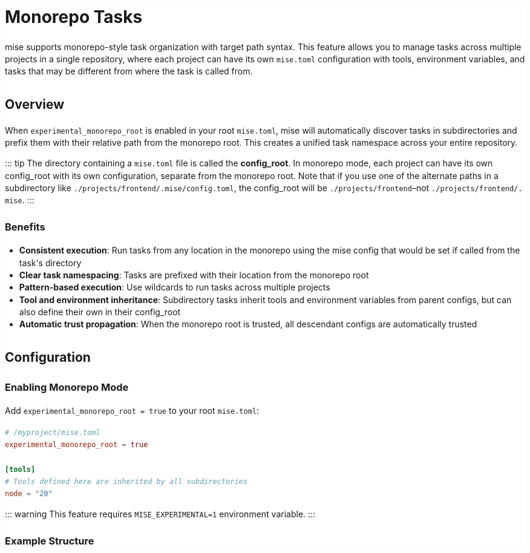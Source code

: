 # Monorepo Tasks <Badge type="warning" text="experimental" />

mise supports monorepo-style task organization with target path syntax. This feature allows you to manage tasks across multiple projects in a single repository, where each project can have its own `mise.toml` configuration with tools, environment variables, and tasks that may be different from where the task is called from.

## Overview

When `experimental_monorepo_root` is enabled in your root `mise.toml`, mise will automatically discover tasks in subdirectories and prefix them with their relative path from the monorepo root. This creates a unified task namespace across your entire repository.

::: tip
The directory containing a `mise.toml` file is called the **config_root**. In monorepo mode, each project can have its own config_root with its own configuration, separate from the monorepo root. Note that if you use one of the alternate paths in a subdirectory like `./projects/frontend/.mise/config.toml`, the config_root will be `./projects/frontend`–not `./projects/frontend/.mise`.
:::

### Benefits

- **Consistent execution**: Run tasks from any location in the monorepo using the mise config that would be set if called from the task's directory
- **Clear task namespacing**: Tasks are prefixed with their location from the monorepo root
- **Pattern-based execution**: Use wildcards to run tasks across multiple projects
- **Tool and environment inheritance**: Subdirectory tasks inherit tools and environment variables from parent configs, but can also define their own in their config_root
- **Automatic trust propagation**: When the monorepo root is trusted, all descendant configs are automatically trusted

## Configuration

### Enabling Monorepo Mode

Add `experimental_monorepo_root = true` to your root `mise.toml`:

```toml
# /myproject/mise.toml
experimental_monorepo_root = true

[tools]
# Tools defined here are inherited by all subdirectories
node = "20"
```

::: warning
This feature requires `MISE_EXPERIMENTAL=1` environment variable.
:::

### Example Structure
